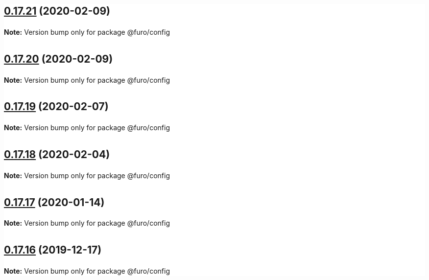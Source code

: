 

## [0.17.21](https://github.com/theNorstroem/FuroBaseComponents/compare/@furo/config@0.17.20...@furo/config@0.17.21) (2020-02-09)

**Note:** Version bump only for package @furo/config





## [0.17.20](https://github.com/theNorstroem/FuroBaseComponents/compare/@furo/config@0.17.19...@furo/config@0.17.20) (2020-02-09)

**Note:** Version bump only for package @furo/config





## [0.17.19](https://github.com/theNorstroem/FuroBaseComponents/compare/@furo/config@0.17.18...@furo/config@0.17.19) (2020-02-07)

**Note:** Version bump only for package @furo/config





## [0.17.18](https://github.com/theNorstroem/FuroBaseComponents/compare/@furo/config@0.17.17...@furo/config@0.17.18) (2020-02-04)

**Note:** Version bump only for package @furo/config





## [0.17.17](https://github.com/theNorstroem/FuroBaseComponents/compare/@furo/config@0.17.16...@furo/config@0.17.17) (2020-01-14)

**Note:** Version bump only for package @furo/config





## [0.17.16](https://github.com/theNorstroem/FuroBaseComponents/compare/@furo/config@0.17.15...@furo/config@0.17.16) (2019-12-17)

**Note:** Version bump only for package @furo/config



